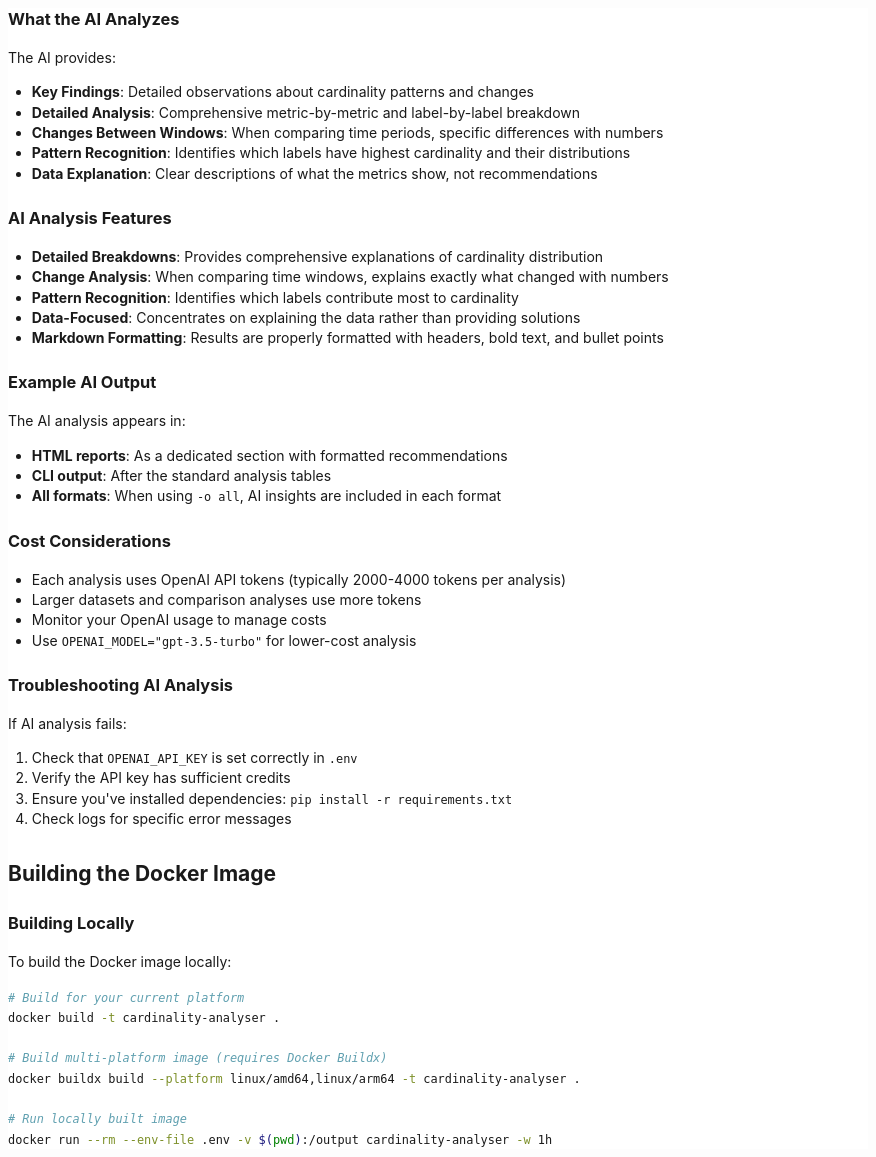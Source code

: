 ### What the AI Analyzes

The AI provides:
- **Key Findings**: Detailed observations about cardinality patterns and changes
- **Detailed Analysis**: Comprehensive metric-by-metric and label-by-label breakdown
- **Changes Between Windows**: When comparing time periods, specific differences with numbers
- **Pattern Recognition**: Identifies which labels have highest cardinality and their distributions
- **Data Explanation**: Clear descriptions of what the metrics show, not recommendations

### AI Analysis Features

- **Detailed Breakdowns**: Provides comprehensive explanations of cardinality distribution
- **Change Analysis**: When comparing time windows, explains exactly what changed with numbers
- **Pattern Recognition**: Identifies which labels contribute most to cardinality
- **Data-Focused**: Concentrates on explaining the data rather than providing solutions
- **Markdown Formatting**: Results are properly formatted with headers, bold text, and bullet points

### Example AI Output

The AI analysis appears in:
- **HTML reports**: As a dedicated section with formatted recommendations
- **CLI output**: After the standard analysis tables
- **All formats**: When using `-o all`, AI insights are included in each format

### Cost Considerations

- Each analysis uses OpenAI API tokens (typically 2000-4000 tokens per analysis)
- Larger datasets and comparison analyses use more tokens
- Monitor your OpenAI usage to manage costs
- Use `OPENAI_MODEL="gpt-3.5-turbo"` for lower-cost analysis

### Troubleshooting AI Analysis

If AI analysis fails:
1. Check that `OPENAI_API_KEY` is set correctly in `.env`
2. Verify the API key has sufficient credits
3. Ensure you've installed dependencies: `pip install -r requirements.txt`
4. Check logs for specific error messages

## Building the Docker Image

### Building Locally

To build the Docker image locally:

```bash
# Build for your current platform
docker build -t cardinality-analyser .

# Build multi-platform image (requires Docker Buildx)
docker buildx build --platform linux/amd64,linux/arm64 -t cardinality-analyser .

# Run locally built image
docker run --rm --env-file .env -v $(pwd):/output cardinality-analyser -w 1h
```
